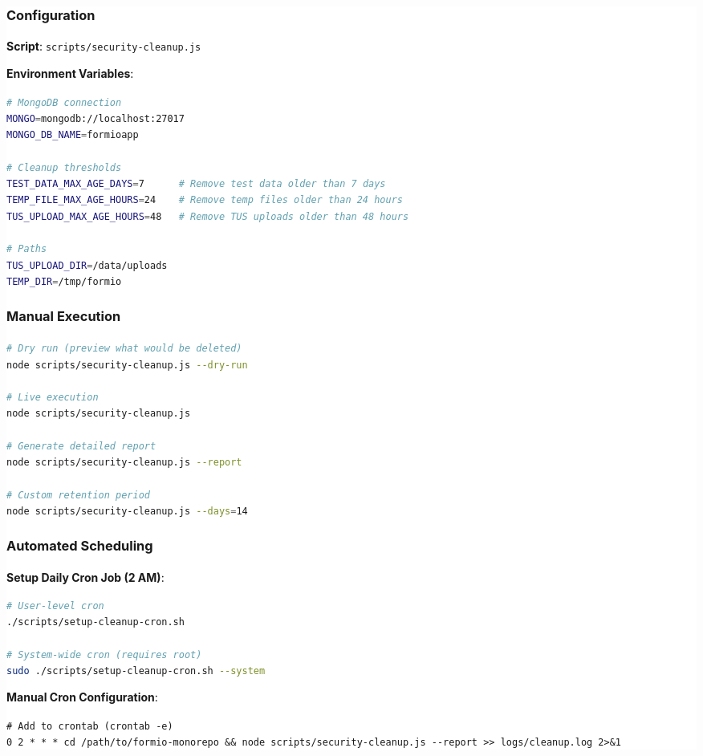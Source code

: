 ### Configuration

**Script**: `scripts/security-cleanup.js`

**Environment Variables**:
```bash
# MongoDB connection
MONGO=mongodb://localhost:27017
MONGO_DB_NAME=formioapp

# Cleanup thresholds
TEST_DATA_MAX_AGE_DAYS=7      # Remove test data older than 7 days
TEMP_FILE_MAX_AGE_HOURS=24    # Remove temp files older than 24 hours
TUS_UPLOAD_MAX_AGE_HOURS=48   # Remove TUS uploads older than 48 hours

# Paths
TUS_UPLOAD_DIR=/data/uploads
TEMP_DIR=/tmp/formio
```

### Manual Execution

```bash
# Dry run (preview what would be deleted)
node scripts/security-cleanup.js --dry-run

# Live execution
node scripts/security-cleanup.js

# Generate detailed report
node scripts/security-cleanup.js --report

# Custom retention period
node scripts/security-cleanup.js --days=14
```

### Automated Scheduling

**Setup Daily Cron Job (2 AM)**:
```bash
# User-level cron
./scripts/setup-cleanup-cron.sh

# System-wide cron (requires root)
sudo ./scripts/setup-cleanup-cron.sh --system
```

**Manual Cron Configuration**:
```cron
# Add to crontab (crontab -e)
0 2 * * * cd /path/to/formio-monorepo && node scripts/security-cleanup.js --report >> logs/cleanup.log 2>&1
```
